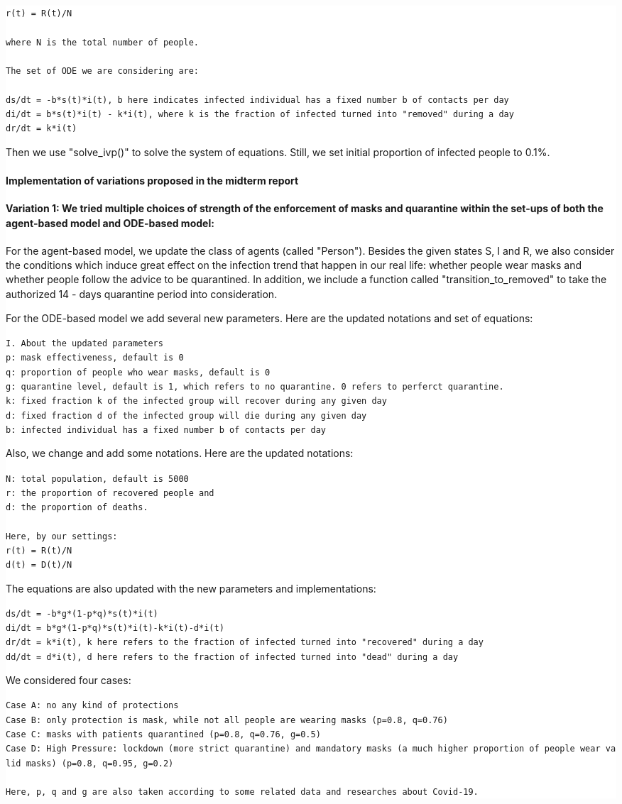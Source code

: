 ```
r(t) = R(t)/N

where N is the total number of people.

The set of ODE we are considering are:

ds/dt = -b*s(t)*i(t), b here indicates infected individual has a fixed number b of contacts per day
di/dt = b*s(t)*i(t) - k*i(t), where k is the fraction of infected turned into "removed" during a day
dr/dt = k*i(t)

```
Then we use "solve_ivp()" to solve the system of equations. Still, we set initial proportion of infected people to 0.1%.

#### Implementation of variations proposed in the midterm report
#### Variation 1: We tried multiple choices of strength of the enforcement of masks and quarantine within the set-ups of both the agent-based model and ODE-based model:

For the agent-based model, we update the class of agents (called "Person"). Besides the given states S, I and R, we also consider the conditions which induce great effect on the infection trend that happen in our real life: whether people wear masks and whether people follow the advice to be quarantined. In addition, we include a function called
"transition_to_removed" to take the authorized 14 - days quarantine period into consideration.

For the ODE-based model we add several new parameters. Here are the updated notations and set of equations:
```
I. About the updated parameters
p: mask effectiveness, default is 0
q: proportion of people who wear masks, default is 0
g: quarantine level, default is 1, which refers to no quarantine. 0 refers to perferct quarantine.
k: fixed fraction k of the infected group will recover during any given day
d: fixed fraction d of the infected group will die during any given day
b: infected individual has a fixed number b of contacts per day
```
Also, we change and add some notations. Here are the updated notations:
```
N: total population, default is 5000
r: the proportion of recovered people and
d: the proportion of deaths.

Here, by our settings:
r(t) = R(t)/N
d(t) = D(t)/N
```
The equations are also updated with the new parameters and implementations:
```
ds/dt = -b*g*(1-p*q)*s(t)*i(t)
di/dt = b*g*(1-p*q)*s(t)*i(t)-k*i(t)-d*i(t)
dr/dt = k*i(t), k here refers to the fraction of infected turned into "recovered" during a day
dd/dt = d*i(t), d here refers to the fraction of infected turned into "dead" during a day
```
We considered four cases:
```
Case A: no any kind of protections
Case B: only protection is mask, while not all people are wearing masks (p=0.8, q=0.76)
Case C: masks with patients quarantined (p=0.8, q=0.76, g=0.5)
Case D: High Pressure: lockdown (more strict quarantine) and mandatory masks (a much higher proportion of people wear valid masks) (p=0.8, q=0.95, g=0.2)

Here, p, q and g are also taken according to some related data and researches about Covid-19.
```
